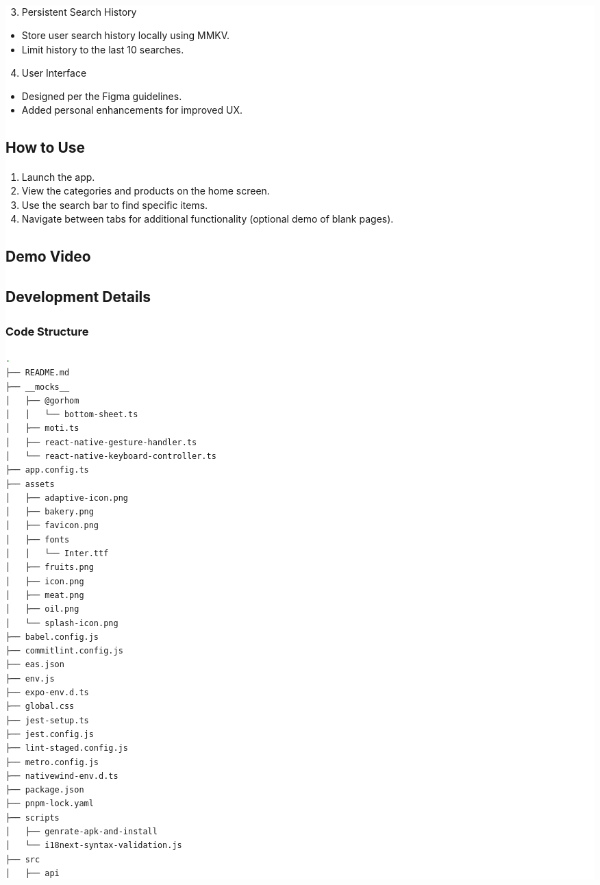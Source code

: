 3. Persistent Search History

- Store user search history locally using MMKV.
- Limit history to the last 10 searches.

4. User Interface

- Designed per the Figma guidelines.
- Added personal enhancements for improved UX.

## How to Use

1. Launch the app.
2. View the categories and products on the home screen.
3. Use the search bar to find specific items.
4. Navigate between tabs for additional functionality (optional demo of blank pages).

## Demo Video



## Development Details



### Code Structure

```bash
.
├── README.md
├── __mocks__
│   ├── @gorhom
│   │   └── bottom-sheet.ts
│   ├── moti.ts
│   ├── react-native-gesture-handler.ts
│   └── react-native-keyboard-controller.ts
├── app.config.ts
├── assets
│   ├── adaptive-icon.png
│   ├── bakery.png
│   ├── favicon.png
│   ├── fonts
│   │   └── Inter.ttf
│   ├── fruits.png
│   ├── icon.png
│   ├── meat.png
│   ├── oil.png
│   └── splash-icon.png
├── babel.config.js
├── commitlint.config.js
├── eas.json
├── env.js
├── expo-env.d.ts
├── global.css
├── jest-setup.ts
├── jest.config.js
├── lint-staged.config.js
├── metro.config.js
├── nativewind-env.d.ts
├── package.json
├── pnpm-lock.yaml
├── scripts
│   ├── genrate-apk-and-install
│   └── i18next-syntax-validation.js
├── src
│   ├── api
```